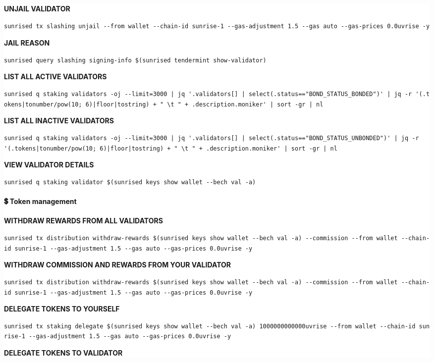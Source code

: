 
**UNJAIL VALIDATOR**

```
sunrised tx slashing unjail --from wallet --chain-id sunrise-1 --gas-adjustment 1.5 --gas auto --gas-prices 0.0uvrise -y
```

**JAIL REASON**

```
sunrised query slashing signing-info $(sunrised tendermint show-validator)
```

**LIST ALL ACTIVE VALIDATORS**

```
sunrised q staking validators -oj --limit=3000 | jq '.validators[] | select(.status=="BOND_STATUS_BONDED")' | jq -r '(.tokens|tonumber/pow(10; 6)|floor|tostring) + " \t " + .description.moniker' | sort -gr | nl
```

**LIST ALL INACTIVE VALIDATORS**

```
sunrised q staking validators -oj --limit=3000 | jq '.validators[] | select(.status=="BOND_STATUS_UNBONDED")' | jq -r '(.tokens|tonumber/pow(10; 6)|floor|tostring) + " \t " + .description.moniker' | sort -gr | nl
```

**VIEW VALIDATOR DETAILS**

```
sunrised q staking validator $(sunrised keys show wallet --bech val -a)
```

#### 💲 Token management <a href="#token-management" id="token-management"></a>

**WITHDRAW REWARDS FROM ALL VALIDATORS**

```
sunrised tx distribution withdraw-rewards $(sunrised keys show wallet --bech val -a) --commission --from wallet --chain-id sunrise-1 --gas-adjustment 1.5 --gas auto --gas-prices 0.0uvrise -y
```

**WITHDRAW COMMISSION AND REWARDS FROM YOUR VALIDATOR**

```
sunrised tx distribution withdraw-rewards $(sunrised keys show wallet --bech val -a) --commission --from wallet --chain-id sunrise-1 --gas-adjustment 1.5 --gas auto --gas-prices 0.0uvrise -y
```

**DELEGATE TOKENS TO YOURSELF**

```
sunrised tx staking delegate $(sunrised keys show wallet --bech val -a) 1000000000000uvrise --from wallet --chain-id sunrise-1 --gas-adjustment 1.5 --gas auto --gas-prices 0.0uvrise -y
```

**DELEGATE TOKENS TO VALIDATOR**
